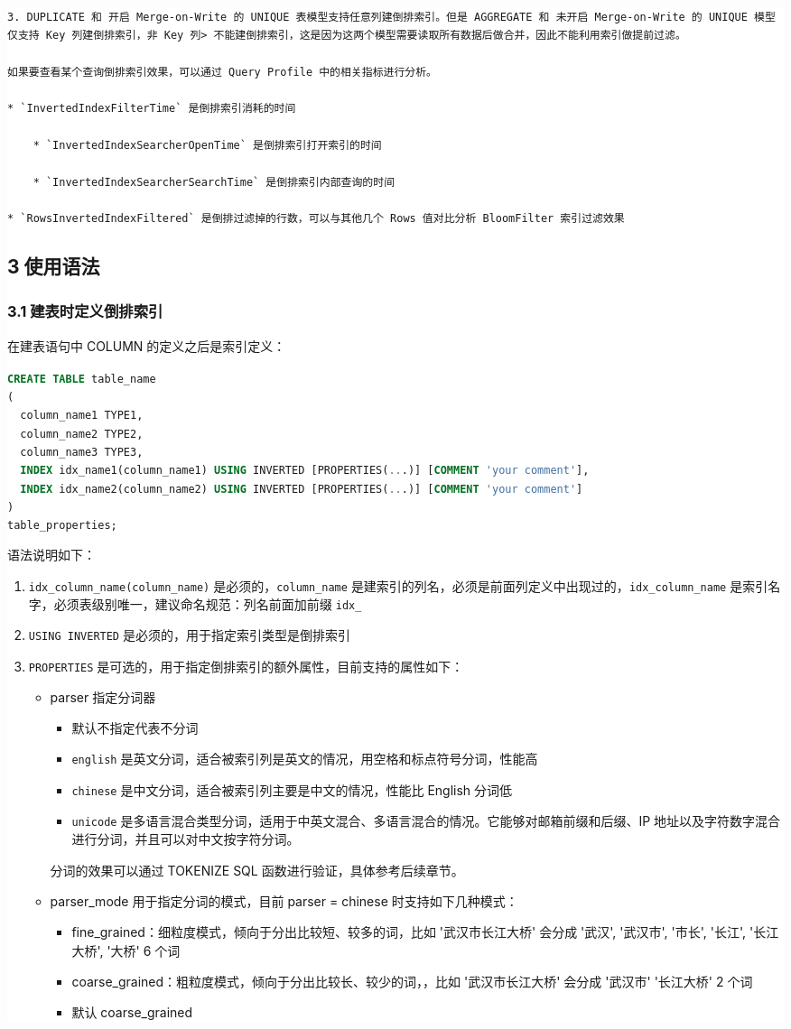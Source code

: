     3. DUPLICATE 和 开启 Merge-on-Write 的 UNIQUE 表模型支持任意列建倒排索引。但是 AGGREGATE 和 未开启 Merge-on-Write 的 UNIQUE 模型仅支持 Key 列建倒排索引，非 Key 列> 不能建倒排索引，这是因为这两个模型需要读取所有数据后做合并，因此不能利用索引做提前过滤。

    如果要查看某个查询倒排索引效果，可以通过 Query Profile 中的相关指标进行分析。

    * `InvertedIndexFilterTime` 是倒排索引消耗的时间

        * `InvertedIndexSearcherOpenTime` 是倒排索引打开索引的时间

        * `InvertedIndexSearcherSearchTime` 是倒排索引内部查询的时间

    * `RowsInvertedIndexFiltered` 是倒排过滤掉的行数，可以与其他几个 Rows 值对比分析 BloomFilter 索引过滤效果

## 3 使用语法

### 3.1 建表时定义倒排索引

在建表语句中 COLUMN 的定义之后是索引定义：

```sql
CREATE TABLE table_name
(
  column_name1 TYPE1,
  column_name2 TYPE2,
  column_name3 TYPE3,
  INDEX idx_name1(column_name1) USING INVERTED [PROPERTIES(...)] [COMMENT 'your comment'],
  INDEX idx_name2(column_name2) USING INVERTED [PROPERTIES(...)] [COMMENT 'your comment']
)
table_properties;
```

语法说明如下：

1. `idx_column_name(column_name)` 是必须的，`column_name` 是建索引的列名，必须是前面列定义中出现过的，`idx_column_name` 是索引名字，必须表级别唯一，建议命名规范：列名前面加前缀 `idx_`

2. `USING INVERTED` 是必须的，用于指定索引类型是倒排索引

3. `PROPERTIES` 是可选的，用于指定倒排索引的额外属性，目前支持的属性如下：

    * parser 指定分词器

        * 默认不指定代表不分词

        * `english` 是英文分词，适合被索引列是英文的情况，用空格和标点符号分词，性能高

        * `chinese` 是中文分词，适合被索引列主要是中文的情况，性能比 English 分词低

        * `unicode` 是多语言混合类型分词，适用于中英文混合、多语言混合的情况。它能够对邮箱前缀和后缀、IP 地址以及字符数字混合进行分词，并且可以对中文按字符分词。

        分词的效果可以通过 TOKENIZE SQL 函数进行验证，具体参考后续章节。

    * parser_mode
        用于指定分词的模式，目前 parser = chinese 时支持如下几种模式：

        * fine_grained：细粒度模式，倾向于分出比较短、较多的词，比如 '武汉市长江大桥' 会分成 '武汉', '武汉市', '市长', '长江', '长江大桥', '大桥' 6 个词

        * coarse_grained：粗粒度模式，倾向于分出比较长、较少的词，，比如 '武汉市长江大桥' 会分成 '武汉市' '长江大桥' 2 个词

        * 默认 coarse_grained
